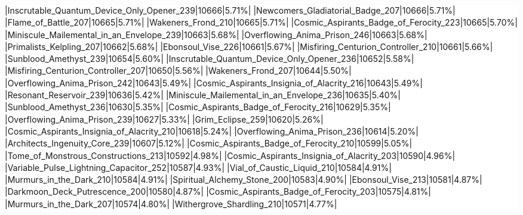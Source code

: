 |Inscrutable_Quantum_Device_Only_Opener_239|10666|5.71%|
|Newcomers_Gladiatorial_Badge_207|10666|5.71%|
|Flame_of_Battle_207|10665|5.71%|
|Wakeners_Frond_210|10665|5.71%|
|Cosmic_Aspirants_Badge_of_Ferocity_223|10665|5.70%|
|Miniscule_Mailemental_in_an_Envelope_239|10663|5.68%|
|Overflowing_Anima_Prison_246|10663|5.68%|
|Primalists_Kelpling_207|10662|5.68%|
|Ebonsoul_Vise_226|10661|5.67%|
|Misfiring_Centurion_Controller_210|10661|5.66%|
|Sunblood_Amethyst_239|10654|5.60%|
|Inscrutable_Quantum_Device_Only_Opener_236|10652|5.58%|
|Misfiring_Centurion_Controller_207|10650|5.56%|
|Wakeners_Frond_207|10644|5.50%|
|Overflowing_Anima_Prison_242|10643|5.49%|
|Cosmic_Aspirants_Insignia_of_Alacrity_216|10643|5.49%|
|Resonant_Reservoir_239|10636|5.42%|
|Miniscule_Mailemental_in_an_Envelope_236|10635|5.40%|
|Sunblood_Amethyst_236|10630|5.35%|
|Cosmic_Aspirants_Badge_of_Ferocity_216|10629|5.35%|
|Overflowing_Anima_Prison_239|10627|5.33%|
|Grim_Eclipse_259|10620|5.26%|
|Cosmic_Aspirants_Insignia_of_Alacrity_210|10618|5.24%|
|Overflowing_Anima_Prison_236|10614|5.20%|
|Architects_Ingenuity_Core_239|10607|5.12%|
|Cosmic_Aspirants_Badge_of_Ferocity_210|10599|5.05%|
|Tome_of_Monstrous_Constructions_213|10592|4.98%|
|Cosmic_Aspirants_Insignia_of_Alacrity_203|10590|4.96%|
|Variable_Pulse_Lightning_Capacitor_252|10587|4.93%|
|Vial_of_Caustic_Liquid_210|10584|4.91%|
|Murmurs_in_the_Dark_210|10584|4.91%|
|Spiritual_Alchemy_Stone_200|10583|4.90%|
|Ebonsoul_Vise_213|10581|4.87%|
|Darkmoon_Deck_Putrescence_200|10580|4.87%|
|Cosmic_Aspirants_Badge_of_Ferocity_203|10575|4.81%|
|Murmurs_in_the_Dark_207|10574|4.80%|
|Withergrove_Shardling_210|10571|4.77%|